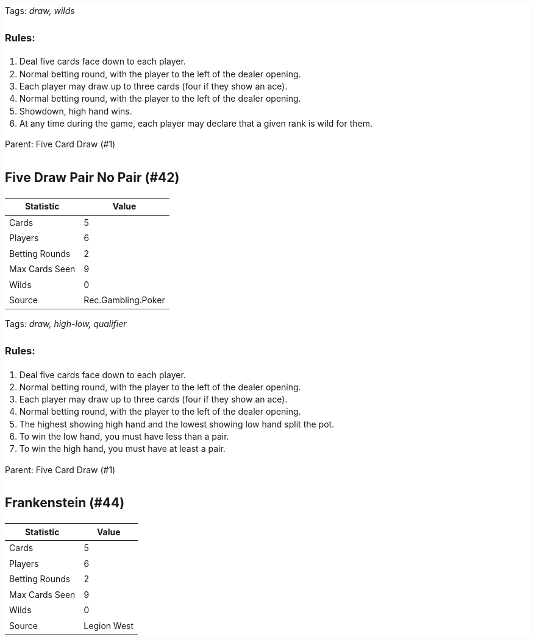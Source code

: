 Tags: *draw, wilds*
### Rules:
1. Deal five cards face down to each player.
2. Normal betting round, with the player to the left of the dealer opening.
3. Each player may draw up to three cards (four if they show an ace).
4. Normal betting round, with the player to the left of the dealer opening.
5. Showdown, high hand wins.
6. At any time during the game, each player may declare that a given rank is wild for them.

Parent: Five Card Draw (#1)


## Five Draw Pair No Pair (#42)

|Statistic|Value|
|---------|-----|
|Cards|5|
|Players|6|
|Betting Rounds|2|
|Max Cards Seen|9|
|Wilds|0|
|Source|Rec.Gambling.Poker|

Tags: *draw, high-low, qualifier*
### Rules:
1. Deal five cards face down to each player.
2. Normal betting round, with the player to the left of the dealer opening.
3. Each player may draw up to three cards (four if they show an ace).
4. Normal betting round, with the player to the left of the dealer opening.
5. The highest showing high hand and the lowest showing low hand split the pot.
6. To win the low hand, you must have less than a pair.
7. To win the high hand, you must have at least a pair.

Parent: Five Card Draw (#1)


## Frankenstein (#44)

|Statistic|Value|
|---------|-----|
|Cards|5|
|Players|6|
|Betting Rounds|2|
|Max Cards Seen|9|
|Wilds|0|
|Source|Legion West|
